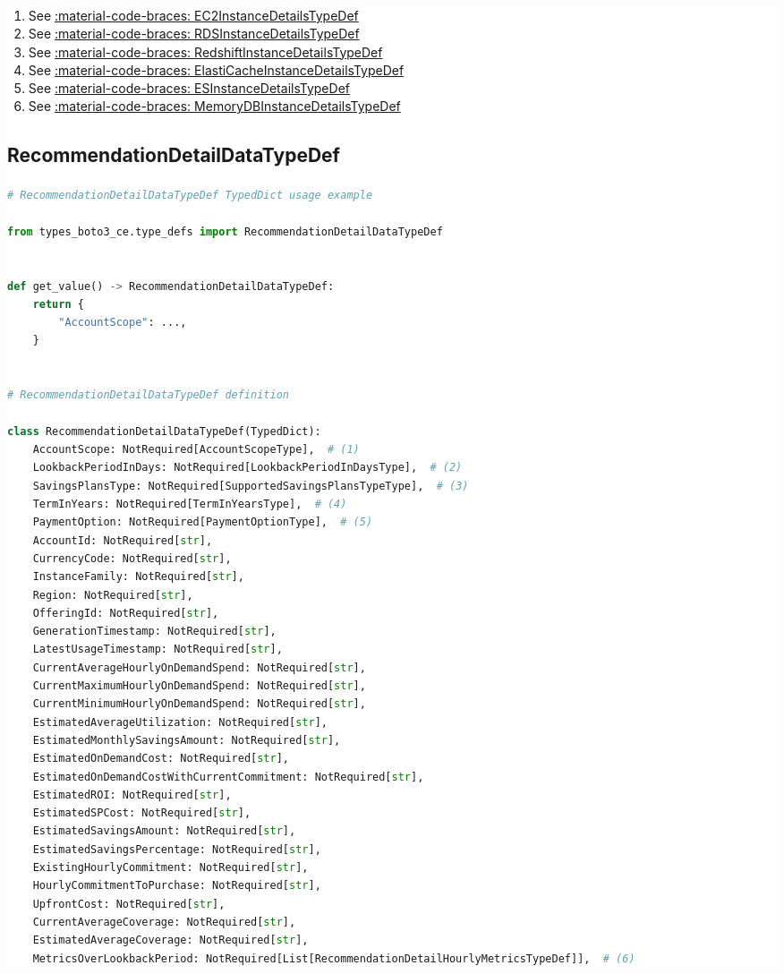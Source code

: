 1. See [:material-code-braces: EC2InstanceDetailsTypeDef](./type_defs.md#ec2instancedetailstypedef)
2. See [:material-code-braces: RDSInstanceDetailsTypeDef](./type_defs.md#rdsinstancedetailstypedef)
3. See [:material-code-braces: RedshiftInstanceDetailsTypeDef](./type_defs.md#redshiftinstancedetailstypedef)
4. See [:material-code-braces: ElastiCacheInstanceDetailsTypeDef](./type_defs.md#elasticacheinstancedetailstypedef)
5. See [:material-code-braces: ESInstanceDetailsTypeDef](./type_defs.md#esinstancedetailstypedef)
6. See [:material-code-braces: MemoryDBInstanceDetailsTypeDef](./type_defs.md#memorydbinstancedetailstypedef)

## RecommendationDetailDataTypeDef

```python
# RecommendationDetailDataTypeDef TypedDict usage example

from types_boto3_ce.type_defs import RecommendationDetailDataTypeDef


def get_value() -> RecommendationDetailDataTypeDef:
    return {
        "AccountScope": ...,
    }


# RecommendationDetailDataTypeDef definition

class RecommendationDetailDataTypeDef(TypedDict):
    AccountScope: NotRequired[AccountScopeType],  # (1)
    LookbackPeriodInDays: NotRequired[LookbackPeriodInDaysType],  # (2)
    SavingsPlansType: NotRequired[SupportedSavingsPlansTypeType],  # (3)
    TermInYears: NotRequired[TermInYearsType],  # (4)
    PaymentOption: NotRequired[PaymentOptionType],  # (5)
    AccountId: NotRequired[str],
    CurrencyCode: NotRequired[str],
    InstanceFamily: NotRequired[str],
    Region: NotRequired[str],
    OfferingId: NotRequired[str],
    GenerationTimestamp: NotRequired[str],
    LatestUsageTimestamp: NotRequired[str],
    CurrentAverageHourlyOnDemandSpend: NotRequired[str],
    CurrentMaximumHourlyOnDemandSpend: NotRequired[str],
    CurrentMinimumHourlyOnDemandSpend: NotRequired[str],
    EstimatedAverageUtilization: NotRequired[str],
    EstimatedMonthlySavingsAmount: NotRequired[str],
    EstimatedOnDemandCost: NotRequired[str],
    EstimatedOnDemandCostWithCurrentCommitment: NotRequired[str],
    EstimatedROI: NotRequired[str],
    EstimatedSPCost: NotRequired[str],
    EstimatedSavingsAmount: NotRequired[str],
    EstimatedSavingsPercentage: NotRequired[str],
    ExistingHourlyCommitment: NotRequired[str],
    HourlyCommitmentToPurchase: NotRequired[str],
    UpfrontCost: NotRequired[str],
    CurrentAverageCoverage: NotRequired[str],
    EstimatedAverageCoverage: NotRequired[str],
    MetricsOverLookbackPeriod: NotRequired[List[RecommendationDetailHourlyMetricsTypeDef]],  # (6)
```
